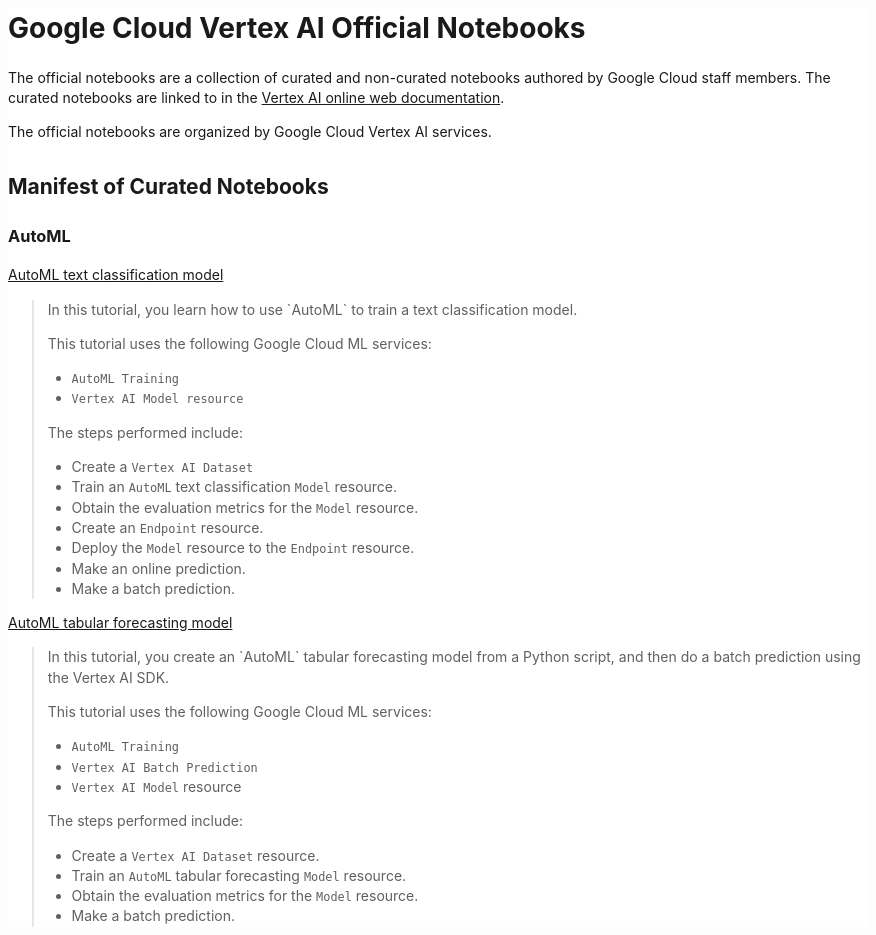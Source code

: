 # Google Cloud Vertex AI Official Notebooks

The official notebooks are a collection of curated and non-curated notebooks authored by Google Cloud staff members. The curated notebooks are linked to in the [Vertex AI online web documentation](https://cloud.google.com/vertex-ai/docs/tutorials/jupyter-notebooks).

The official notebooks are organized by Google Cloud Vertex AI services.

## Manifest of Curated Notebooks

### AutoML

[AutoML text classification model](https://github.com/GoogleCloudPlatform/vertex-ai-samples/blob/main/notebooks/official/automl/automl-text-classification.ipynb)

<blockquote>
In this tutorial, you learn how to use `AutoML` to train a text classification model.

This tutorial uses the following Google Cloud ML services:

- `AutoML Training`
- `Vertex AI Model resource`

The steps performed include:

- Create a `Vertex AI Dataset`
- Train an `AutoML` text classification `Model` resource.
- Obtain the evaluation metrics for the `Model` resource.
- Create an `Endpoint` resource.
- Deploy the `Model` resource to the `Endpoint` resource.
- Make an online prediction.
- Make a batch prediction.
</blockquote>

[AutoML tabular forecasting model](https://github.com/GoogleCloudPlatform/vertex-ai-samples/blob/main/notebooks/official/automl/sdk_automl_tabular_forecasting_batch.ipynb)

<blockquote>
In this tutorial, you create an `AutoML` tabular forecasting model from a Python script, and then do a batch prediction using the Vertex AI SDK. 

This tutorial uses the following Google Cloud ML services:

- `AutoML Training`
- `Vertex AI Batch Prediction`
- `Vertex AI Model` resource

The steps performed include:

- Create a `Vertex AI Dataset` resource.
- Train an `AutoML` tabular forecasting `Model` resource.
- Obtain the evaluation metrics for the `Model` resource.
- Make a batch prediction.
</blockquote>
